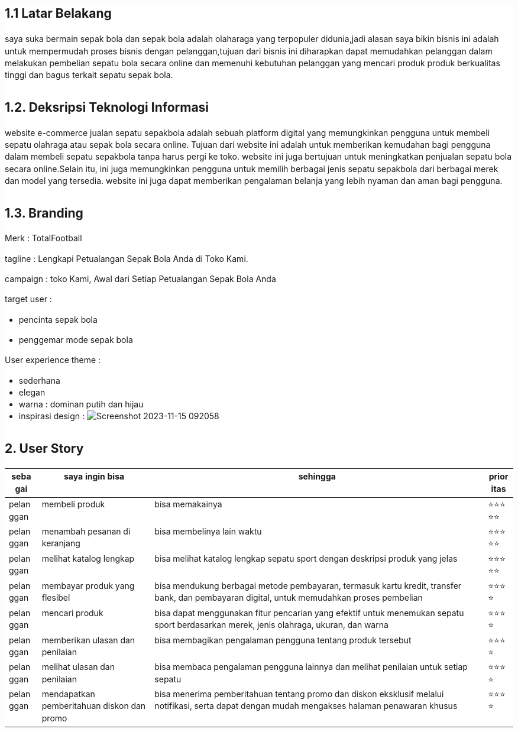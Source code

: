 ## 1.1 Latar Belakang
saya suka bermain sepak bola dan sepak bola adalah olaharaga yang terpopuler didunia,jadi alasan saya bikin bisnis ini adalah untuk mempermudah proses bisnis dengan pelanggan,tujuan dari bisnis ini diharapkan dapat memudahkan pelanggan dalam melakukan pembelian sepatu bola secara online dan memenuhi kebutuhan pelanggan yang mencari produk produk berkualitas tinggi dan bagus terkait sepatu sepak bola.

## 1.2. Deksripsi Teknologi Informasi

website e-commerce jualan sepatu sepakbola adalah sebuah platform digital yang memungkinkan pengguna untuk membeli sepatu olahraga atau sepak bola secara online. Tujuan dari website ini adalah untuk memberikan kemudahan bagi pengguna dalam membeli sepatu sepakbola tanpa harus pergi ke toko. website ini juga bertujuan untuk meningkatkan penjualan sepatu bola secara online.Selain itu, ini juga memungkinkan pengguna untuk memilih berbagai jenis sepatu sepakbola dari berbagai merek dan model yang tersedia. website ini juga dapat memberikan pengalaman belanja yang lebih nyaman dan aman bagi pengguna.


## 1.3. Branding
Merk : TotalFootball

tagline : Lengkapi Petualangan Sepak Bola Anda di Toko Kami.

campaign : toko Kami, Awal dari Setiap Petualangan Sepak Bola Anda

target user :

   - pencinta sepak bola

   - penggemar mode sepak bola

User experience theme :
   - sederhana
   - elegan
   - warna : dominan putih dan hijau
   - inspirasi design :
     <img width="431" alt="Screenshot 2023-11-15 092058" src="https://github.com/gunggpermanaa/uts-pengenalan-informatika/assets/144643400/999ea83e-7e73-4c0a-80dc-6cdad18c1840">


     
## 2. User Story
sebagai | saya ingin bisa | sehingga | prioritas
---|---|---|---
pelanggan | membeli produk | bisa memakainya | ⭐⭐⭐⭐⭐
pelanggan | menambah pesanan di keranjang | bisa membelinya lain waktu | ⭐⭐⭐⭐⭐
pelanggan | melihat katalog lengkap | bisa melihat katalog lengkap sepatu sport dengan deskripsi produk yang jelas | ⭐⭐⭐⭐⭐
pelanggan | membayar produk yang flesibel | bisa mendukung berbagai metode pembayaran, termasuk kartu kredit, transfer bank, dan pembayaran digital, untuk memudahkan proses pembelian | ⭐⭐⭐⭐
pelanggan | mencari produk | bisa dapat menggunakan fitur pencarian yang efektif untuk menemukan sepatu sport berdasarkan merek, jenis olahraga, ukuran, dan warna | ⭐⭐⭐⭐
pelanggan | memberikan ulasan dan penilaian | bisa membagikan pengalaman pengguna tentang produk tersebut | ⭐⭐⭐⭐
pelanggan | melihat ulasan dan penilaian | bisa membaca pengalaman pengguna lainnya dan melihat penilaian untuk setiap sepatu | ⭐⭐⭐⭐
pelanggan | mendapatkan pemberitahuan diskon dan promo| bisa menerima pemberitahuan tentang promo dan diskon eksklusif melalui notifikasi, serta dapat dengan mudah mengakses halaman penawaran khusus | ⭐⭐⭐⭐
